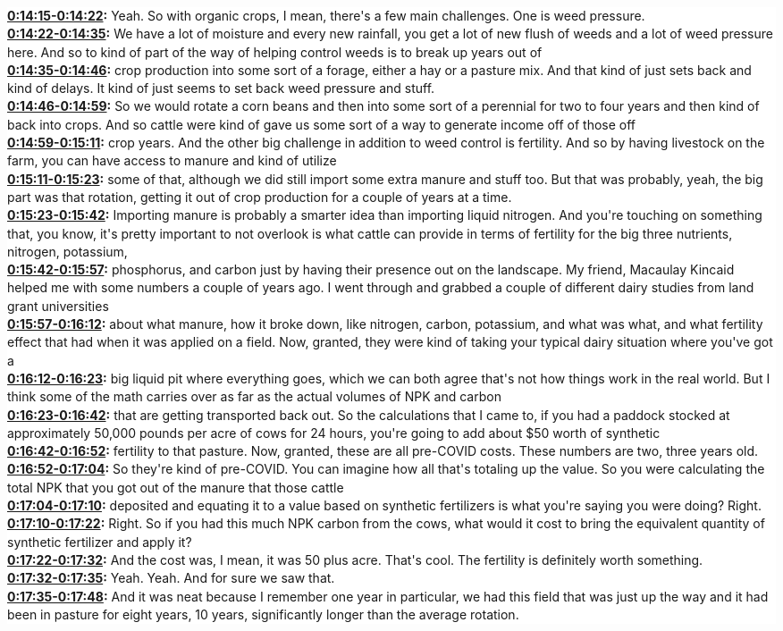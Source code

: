**[0:14:15-0:14:22](https://anchor.fm/ranching-reboot/episodes/55-Jared-Luhman-Breeding-the-Tough-ones-e1fkloe#t=0:14:15):**  Yeah.  So with organic crops, I mean, there's a few main challenges.  One is weed pressure.  
**[0:14:22-0:14:35](https://anchor.fm/ranching-reboot/episodes/55-Jared-Luhman-Breeding-the-Tough-ones-e1fkloe#t=0:14:22):**  We have a lot of moisture and every new rainfall, you get a lot of new flush of weeds and a  lot of weed pressure here.  And so to kind of part of the way of helping control weeds is to break up years out of  
**[0:14:35-0:14:46](https://anchor.fm/ranching-reboot/episodes/55-Jared-Luhman-Breeding-the-Tough-ones-e1fkloe#t=0:14:35):**  crop production into some sort of a forage, either a hay or a pasture mix.  And that kind of just sets back and kind of delays.  It kind of just seems to set back weed pressure and stuff.  
**[0:14:46-0:14:59](https://anchor.fm/ranching-reboot/episodes/55-Jared-Luhman-Breeding-the-Tough-ones-e1fkloe#t=0:14:46):**  So we would rotate a corn beans and then into some sort of a perennial for two to four years  and then kind of back into crops.  And so cattle were kind of gave us some sort of a way to generate income off of those off  
**[0:14:59-0:15:11](https://anchor.fm/ranching-reboot/episodes/55-Jared-Luhman-Breeding-the-Tough-ones-e1fkloe#t=0:14:59):**  crop years.  And the other big challenge in addition to weed control is fertility.  And so by having livestock on the farm, you can have access to manure and kind of utilize  
**[0:15:11-0:15:23](https://anchor.fm/ranching-reboot/episodes/55-Jared-Luhman-Breeding-the-Tough-ones-e1fkloe#t=0:15:11):**  some of that, although we did still import some extra manure and stuff too.  But that was probably, yeah, the big part was that rotation, getting it out of crop  production for a couple of years at a time.  
**[0:15:23-0:15:42](https://anchor.fm/ranching-reboot/episodes/55-Jared-Luhman-Breeding-the-Tough-ones-e1fkloe#t=0:15:23):**  Importing manure is probably a smarter idea than importing liquid nitrogen.  And you're touching on something that, you know, it's pretty important to not overlook  is what cattle can provide in terms of fertility for the big three nutrients, nitrogen, potassium,  
**[0:15:42-0:15:57](https://anchor.fm/ranching-reboot/episodes/55-Jared-Luhman-Breeding-the-Tough-ones-e1fkloe#t=0:15:42):**  phosphorus, and carbon just by having their presence out on the landscape.  My friend, Macaulay Kincaid helped me with some numbers a couple of years ago.  I went through and grabbed a couple of different dairy studies from land grant universities  
**[0:15:57-0:16:12](https://anchor.fm/ranching-reboot/episodes/55-Jared-Luhman-Breeding-the-Tough-ones-e1fkloe#t=0:15:57):**  about what manure, how it broke down, like nitrogen, carbon, potassium, and what was  what, and what fertility effect that had when it was applied on a field.  Now, granted, they were kind of taking your typical dairy situation where you've got a  
**[0:16:12-0:16:23](https://anchor.fm/ranching-reboot/episodes/55-Jared-Luhman-Breeding-the-Tough-ones-e1fkloe#t=0:16:12):**  big liquid pit where everything goes, which we can both agree that's not how things work  in the real world.  But I think some of the math carries over as far as the actual volumes of NPK and carbon  
**[0:16:23-0:16:42](https://anchor.fm/ranching-reboot/episodes/55-Jared-Luhman-Breeding-the-Tough-ones-e1fkloe#t=0:16:23):**  that are getting transported back out.  So the calculations that I came to, if you had a paddock stocked at approximately 50,000  pounds per acre of cows for 24 hours, you're going to add about $50 worth of synthetic  
**[0:16:42-0:16:52](https://anchor.fm/ranching-reboot/episodes/55-Jared-Luhman-Breeding-the-Tough-ones-e1fkloe#t=0:16:42):**  fertility to that pasture.  Now, granted, these are all pre-COVID costs.  These numbers are two, three years old.  
**[0:16:52-0:17:04](https://anchor.fm/ranching-reboot/episodes/55-Jared-Luhman-Breeding-the-Tough-ones-e1fkloe#t=0:16:52):**  So they're kind of pre-COVID.  You can imagine how all that's totaling up the value.  So you were calculating the total NPK that you got out of the manure that those cattle  
**[0:17:04-0:17:10](https://anchor.fm/ranching-reboot/episodes/55-Jared-Luhman-Breeding-the-Tough-ones-e1fkloe#t=0:17:04):**  deposited and equating it to a value based on synthetic fertilizers is what you're saying  you were doing?  Right.  
**[0:17:10-0:17:22](https://anchor.fm/ranching-reboot/episodes/55-Jared-Luhman-Breeding-the-Tough-ones-e1fkloe#t=0:17:10):**  Right.  So if you had this much NPK carbon from the cows, what would it cost to bring the equivalent  quantity of synthetic fertilizer and apply it?  
**[0:17:22-0:17:32](https://anchor.fm/ranching-reboot/episodes/55-Jared-Luhman-Breeding-the-Tough-ones-e1fkloe#t=0:17:22):**  And the cost was, I mean, it was 50 plus acre.  That's cool.  The fertility is definitely worth something.  
**[0:17:32-0:17:35](https://anchor.fm/ranching-reboot/episodes/55-Jared-Luhman-Breeding-the-Tough-ones-e1fkloe#t=0:17:32):**  Yeah.  Yeah.  And for sure we saw that.  
**[0:17:35-0:17:48](https://anchor.fm/ranching-reboot/episodes/55-Jared-Luhman-Breeding-the-Tough-ones-e1fkloe#t=0:17:35):**  And it was neat because I remember one year in particular, we had this field that was  just up the way and it had been in pasture for eight years, 10 years, significantly longer  than the average rotation.  